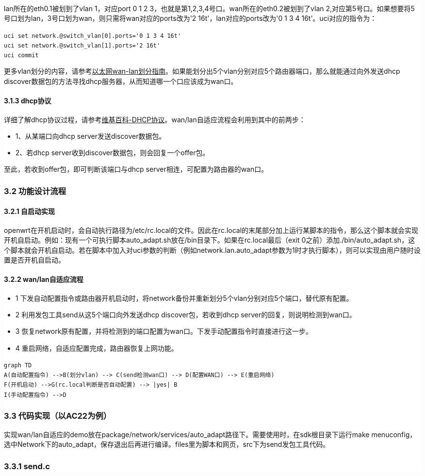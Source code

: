 ```

```

lan所在的eth0.1被划到了vlan 1，对应port 0 1 2 3，也就是第1,2,3,4号口。wan所在的eth0.2被划到了vlan 2,对应第5号口。如果想要将5号口划为lan，3号口划为wan，则只需将wan对应的ports改为'2 16t'，lan对应的ports改为'0 1 3 4 16t'。uci对应的指令为：

```
uci set network.@switch_vlan[0].ports='0 1 3 4 16t'
uci set network.@switch_vlan[1].ports='2 16t'
uci commit
```

更多vlan划分的内容，请参考[以太网wan-lan划分指南](https://siflower.github.io/2020/09/05/ethernet_wan_lan_division/)。如果能划分出5个vlan分别对应5个路由器端口，那么就能通过向外发送dhcp discover数据包的方法寻找dhcp服务器，从而知道哪一个口应该成为wan口。

#### 3.1.3 dhcp协议

详细了解dhcp协议过程，请参考[维基百科-DHCP协议](https://zh.wikipedia.org/wiki/Dynamic_Host_Configuration_Protocol)。wan/lan自适应流程会利用到其中的前两步：

- 1、从某端口向dhcp server发送discover数据包。

- 2、若dhcp server收到discover数据包，则会回复一个offer包。

至此，若收到offer包，即可判断该端口与dhcp server相连，可配置为路由器的wan口。

### 3.2 功能设计流程

#### 3.2.1 自启动实现

openwrt在开机启动时，会自动执行路径为/etc/rc.local的文件。因此在rc.local的末尾部分加上运行某脚本的指令，那么这个脚本就会实现开机自启动。例如：现有一个可执行脚本auto_adapt.sh放在/bin目录下。如果在rc.local最后（exit 0之前）添加./bin/auto_adapt.sh，这个脚本就会开机自启动。若在脚本中加入对uci参数的判断（例如network.lan.auto_adapt参数为1时才执行脚本），则可以实现由用户随时设置是否开机自启动。

#### 3.2.2 wan/lan自适应流程

- 1 下发自动配置指令或路由器开机启动时，将network备份并重新划分5个vlan分别对应5个端口，替代原有配置。

- 2 利用发包工具send从这5个端口向外发送dhcp discover包，若收到dhcp server的回复，则说明检测到wan口。

- 3 恢复network原有配置，并将检测到的端口配置为wan口。下发手动配置指令时直接进行这一步。

- 4 重启网络，自适应配置完成，路由器恢复上网功能。

```mermaid
graph TD
A(自动配置指令) -->B(划分vlan) --> C(send检测wan口) --> D(配置WAN口) --> E(重启网络)
F(开机启动) -->G(rc.local判断是否自动配置) --> |yes| B
I(手动配置指令) -->D
```

### 3.3 代码实现（以AC22为例）

实现wan/lan自适应的demo放在package/network/services/auto_adapt路径下。需要使用时，在sdk根目录下运行make menuconfig，选中Network下的auto_adapt，保存退出后再进行编译。files里为脚本和网页，src下为send发包工具代码。

### 3.3.1 send.c

